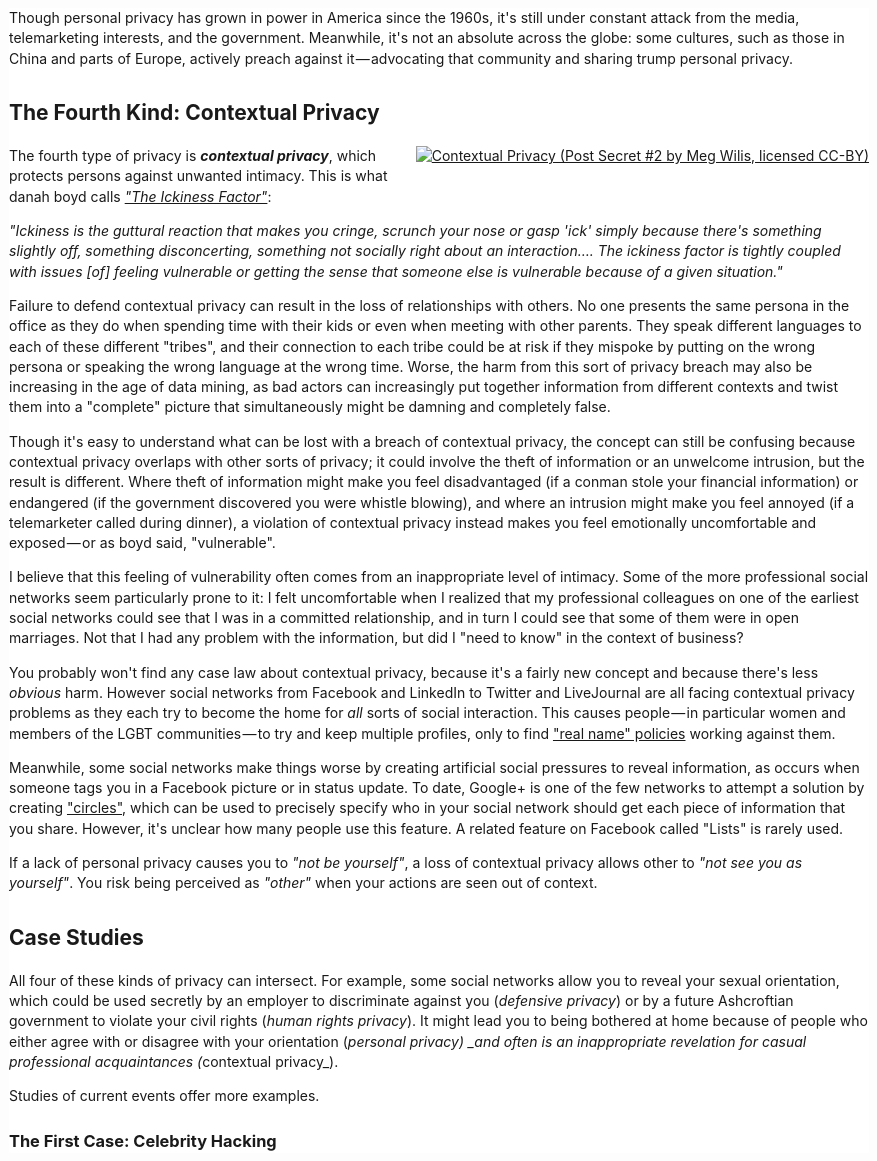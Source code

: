 <p>Though personal privacy has grown in power in America since the 1960s, it&#39;s still under constant attack from the media, telemarketing interests, and the government. Meanwhile, it&#39;s not an absolute across the globe: some cultures, such as those in China and parts of Europe, actively preach against it — advocating that community and sharing trump personal privacy.</p>
<h2 id="toc_5"><strong>The Fourth Kind: Contextual Privacy</strong></h2>
<p><a class="asset-img-link" href="/previous/.a/6a00d8341d8bc053ef01bb0820d864970d-pi" style="float: right;"><img alt="Contextual Privacy (Post Secret #2 by Meg Wilis, licensed CC-BY) " class="asset  asset-image at-xid-6a00d8341d8bc053ef01bb0820d864970d img-responsive" src="/previous/.a/6a00d8341d8bc053ef01bb0820d864970d-500wi" style="margin: 0px 0px 5px 5px;" title="Contextual Privacy (Post Secret #2 by Meg Wilis, licensed CC-BY) " /></a>The fourth type of privacy is <strong><em>contextual privacy</em></strong>, which protects persons against unwanted intimacy. This is what danah boyd calls <a href="http://many.corante.com/archives/2004/04/16/the_ickiness_factor.php%29"><em>&quot;The Ickiness Factor&quot;</em></a>:</p>
<p><em>&quot;Ickiness is the guttural reaction that makes you cringe, scrunch your nose or gasp &#39;ick&#39; simply because there&#39;s something slightly off, something disconcerting, something not socially right about an interaction…. The ickiness factor is tightly coupled with issues [of] feeling vulnerable or getting the sense that someone else is vulnerable because of a given situation.&quot;</em></p>
<p>Failure to defend contextual privacy can result in the loss of relationships with others. No one presents the same persona in the office as they do when spending time with their kids or even when meeting with other parents. They speak different languages to each of these different &quot;tribes&quot;, and their connection to each tribe could be at risk if they mispoke by putting on the wrong persona or speaking the wrong language at the wrong time. Worse, the harm from this sort of privacy breach may also be increasing in the age of data mining, as bad actors can increasingly put together information from different contexts and twist them into a &quot;complete&quot; picture that simultaneously might be damning and completely false.</p>
<p>Though it&#39;s easy to understand what can be lost with a breach of contextual privacy, the concept can still be confusing because contextual privacy overlaps with other sorts of privacy; it could involve the theft of information or an unwelcome intrusion, but the result is different. Where theft of information might make you feel disadvantaged (if a conman stole your financial information) or endangered (if the government discovered you were whistle blowing), and where an intrusion might make you feel annoyed (if a telemarketer called during dinner), a violation of contextual privacy instead makes you feel emotionally uncomfortable and exposed — or as boyd said, &quot;vulnerable&quot;.</p>
<p>I believe that this feeling of vulnerability often comes from an inappropriate level of intimacy. Some of the more professional social networks seem particularly prone to it: I felt uncomfortable when I realized that my professional colleagues on one of the earliest social networks could see that I was in a committed relationship, and in turn I could see that some of them were in open marriages. Not that I had any problem with the information, but did I &quot;need to know&quot; in the context of business?</p>
<p>You probably won&#39;t find any case law about contextual privacy, because it&#39;s a fairly new concept and because there&#39;s less <em>obvious</em> harm. However social networks from Facebook and LinkedIn to Twitter and LiveJournal are all facing contextual privacy problems as they each try to become the home for <em>all</em> sorts of social interaction. This causes people — in particular women and members of the LGBT communities — to try and keep multiple profiles, only to find <a href="https://www.facebook.com/chris.cox/posts/10101301777354543">&quot;real name&quot; policies</a> working against them.</p>
<p>Meanwhile, some social networks make things worse by creating artificial social pressures to reveal information, as occurs when someone tags you in a Facebook picture or in status update. To date, Google+ is one of the few networks to attempt a solution by creating <a href="http://www.google.com/+/learnmore/circles/">&quot;circles&quot;</a>, which can be used to precisely specify who in your social network should get each piece of information that you share. However, it&#39;s unclear how many people use this feature. A related feature on Facebook called &quot;Lists&quot; is rarely used.</p>
<p>If a lack of personal privacy causes you to <em>&quot;not be yourself&quot;</em>, a loss of contextual privacy allows other to <em>&quot;not see you as yourself&quot;</em>. You risk being perceived as <em>&quot;other&quot;</em> when your actions are seen out of context.</p>
<h2 id="toc_6"><strong>Case Studies</strong></h2>
<p>All four of these kinds of privacy can intersect. For example, some social networks allow you to reveal your sexual orientation, which could be used secretly by an employer to discriminate against you (<em>defensive privacy</em>) or by a future Ashcroftian government to violate your civil rights (<em>human rights privacy</em>). It might lead you to being bothered at home because of people who either agree with or disagree with your orientation (<em>personal privacy) _and often is an inappropriate revelation for casual professional acquaintances (</em>contextual privacy_).</p>
<p>Studies of current events offer more examples.</p>
<h3 id="toc_7"><strong>The First Case: Celebrity Hacking</strong></h3>